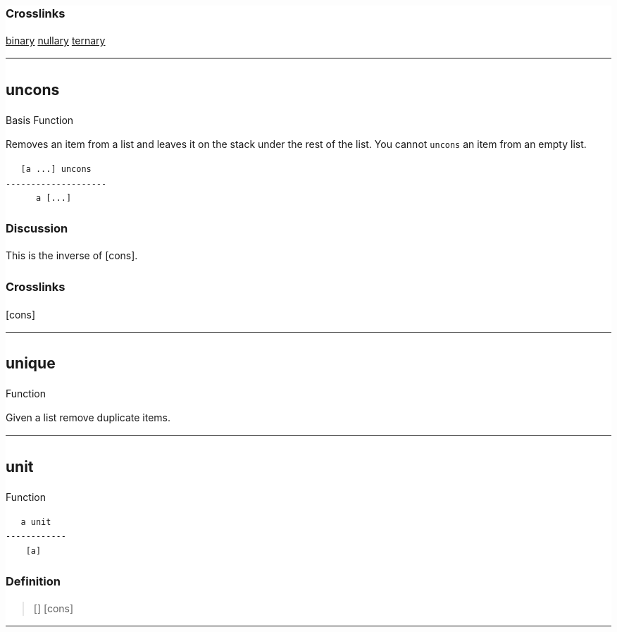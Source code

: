 ### Crosslinks

[binary](#binary)
[nullary](#nullary)
[ternary](#ternary)


--------------------

## uncons

Basis Function

Removes an item from a list and leaves it on the stack under the rest of
the list.  You cannot `uncons` an item from an empty list.

       [a ...] uncons
    --------------------
          a [...]

### Discussion

This is the inverse of [cons].

### Crosslinks

[cons]


------------------------------------------------------------------------

## unique

Function

Given a list remove duplicate items.


------------------------------------------------------------------------

## unit

Function

       a unit
    ------------
        [a]

### Definition

> \[\] [cons]


------------------------------------------------------------------------
